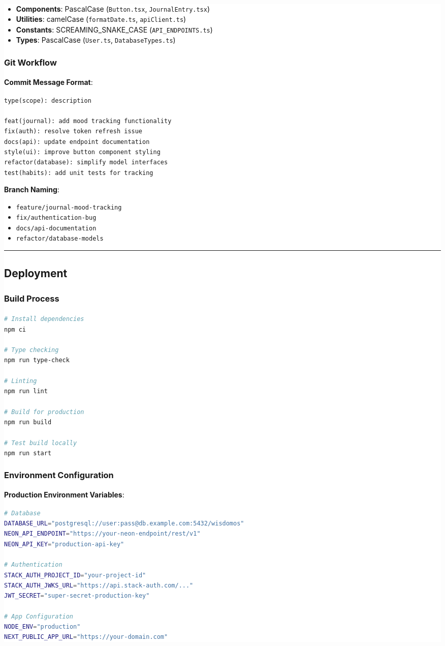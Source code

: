 - **Components**: PascalCase (`Button.tsx`, `JournalEntry.tsx`)
- **Utilities**: camelCase (`formatDate.ts`, `apiClient.ts`)
- **Constants**: SCREAMING_SNAKE_CASE (`API_ENDPOINTS.ts`)
- **Types**: PascalCase (`User.ts`, `DatabaseTypes.ts`)

### Git Workflow

**Commit Message Format**:
```
type(scope): description

feat(journal): add mood tracking functionality
fix(auth): resolve token refresh issue  
docs(api): update endpoint documentation
style(ui): improve button component styling
refactor(database): simplify model interfaces
test(habits): add unit tests for tracking
```

**Branch Naming**:
- `feature/journal-mood-tracking`
- `fix/authentication-bug`
- `docs/api-documentation`
- `refactor/database-models`

---

## Deployment

### Build Process

```bash
# Install dependencies
npm ci

# Type checking
npm run type-check

# Linting
npm run lint

# Build for production
npm run build

# Test build locally
npm run start
```

### Environment Configuration

**Production Environment Variables**:
```bash
# Database
DATABASE_URL="postgresql://user:pass@db.example.com:5432/wisdomos"
NEON_API_ENDPOINT="https://your-neon-endpoint/rest/v1"
NEON_API_KEY="production-api-key"

# Authentication
STACK_AUTH_PROJECT_ID="your-project-id"
STACK_AUTH_JWKS_URL="https://api.stack-auth.com/..."
JWT_SECRET="super-secret-production-key"

# App Configuration
NODE_ENV="production"
NEXT_PUBLIC_APP_URL="https://your-domain.com"
```